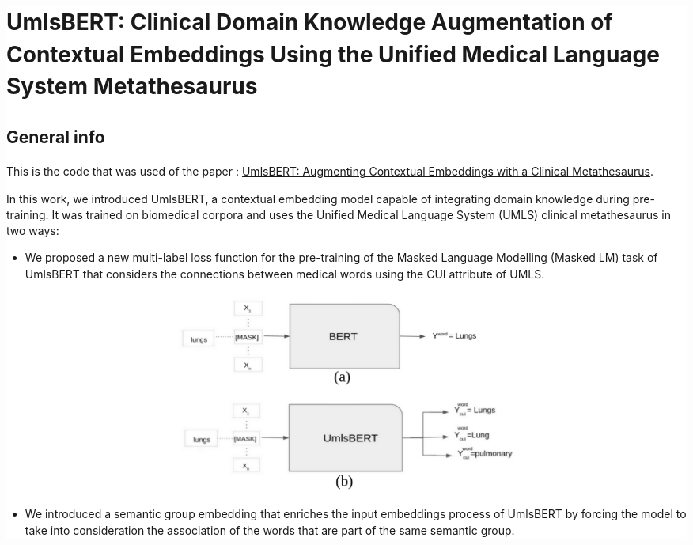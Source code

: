 # UmlsBERT: Clinical Domain Knowledge Augmentation of Contextual Embeddings Using the Unified Medical Language System Metathesaurus

## General info


This is the code that was used of the paper :  [UmlsBERT: Augmenting Contextual Embeddings with a Clinical Metathesaurus](https://arxiv.org/abs/2010.10391).

In this work, we introduced UmlsBERT, a contextual embedding model capable of integrating domain knowledge during pre-training. It was trained on biomedical corpora and uses the Unified Medical Language System (UMLS) clinical metathesaurus in two ways:

- We proposed a new  multi-label loss function for the pre-training of the  Masked Language Modelling (Masked LM) task of UmlsBERT that considers the connections between medical words using the CUI attribute of UMLS. 

<p align="center">
 <img src="/images/cuiumls_updated.png" height="250" width="500">
 </p>

-  We introduced a  semantic group embedding  that enriches the input  embeddings process of UmlsBERT  by forcing the model  to take into consideration the association of the words that are part of the same semantic group.

<p align="center">